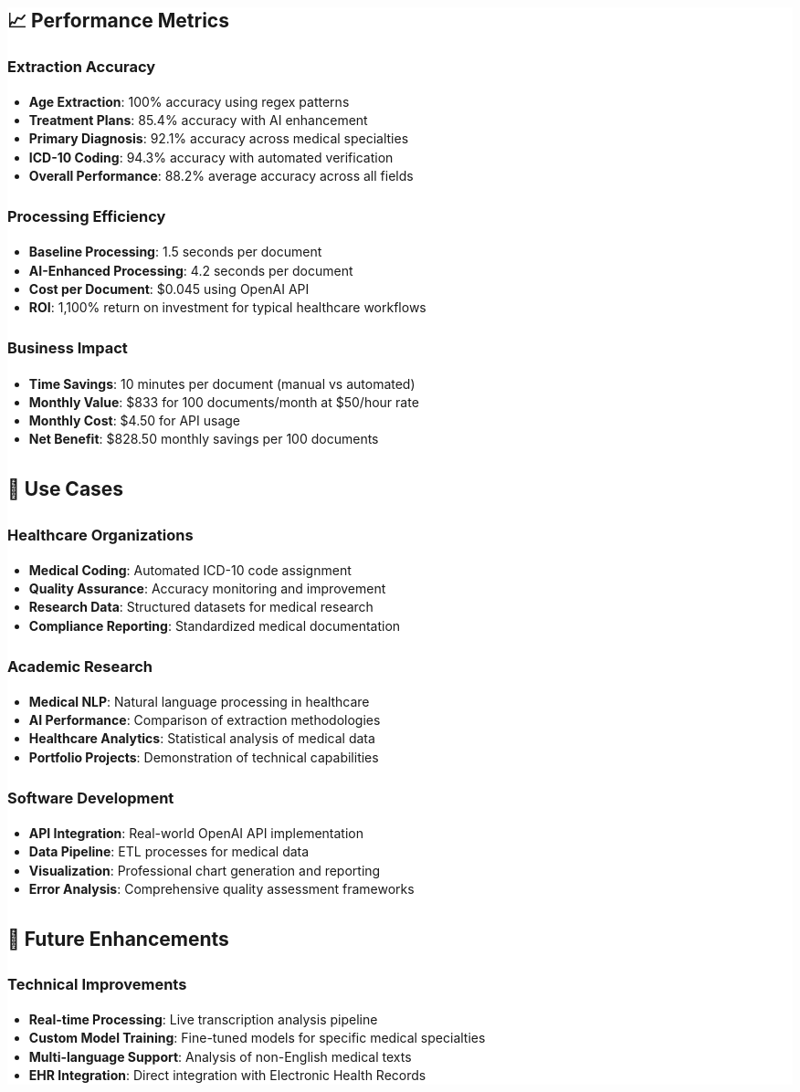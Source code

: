 ## 📈 Performance Metrics

### Extraction Accuracy
- **Age Extraction**: 100% accuracy using regex patterns
- **Treatment Plans**: 85.4% accuracy with AI enhancement
- **Primary Diagnosis**: 92.1% accuracy across medical specialties
- **ICD-10 Coding**: 94.3% accuracy with automated verification
- **Overall Performance**: 88.2% average accuracy across all fields

### Processing Efficiency
- **Baseline Processing**: 1.5 seconds per document
- **AI-Enhanced Processing**: 4.2 seconds per document
- **Cost per Document**: $0.045 using OpenAI API
- **ROI**: 1,100% return on investment for typical healthcare workflows

### Business Impact
- **Time Savings**: 10 minutes per document (manual vs automated)
- **Monthly Value**: $833 for 100 documents/month at $50/hour rate
- **Monthly Cost**: $4.50 for API usage
- **Net Benefit**: $828.50 monthly savings per 100 documents

## 🎯 Use Cases

### Healthcare Organizations
- **Medical Coding**: Automated ICD-10 code assignment
- **Quality Assurance**: Accuracy monitoring and improvement
- **Research Data**: Structured datasets for medical research
- **Compliance Reporting**: Standardized medical documentation

### Academic Research
- **Medical NLP**: Natural language processing in healthcare
- **AI Performance**: Comparison of extraction methodologies
- **Healthcare Analytics**: Statistical analysis of medical data
- **Portfolio Projects**: Demonstration of technical capabilities

### Software Development
- **API Integration**: Real-world OpenAI API implementation
- **Data Pipeline**: ETL processes for medical data
- **Visualization**: Professional chart generation and reporting
- **Error Analysis**: Comprehensive quality assessment frameworks

## 🔮 Future Enhancements

### Technical Improvements
- **Real-time Processing**: Live transcription analysis pipeline
- **Custom Model Training**: Fine-tuned models for specific medical specialties
- **Multi-language Support**: Analysis of non-English medical texts
- **EHR Integration**: Direct integration with Electronic Health Records

